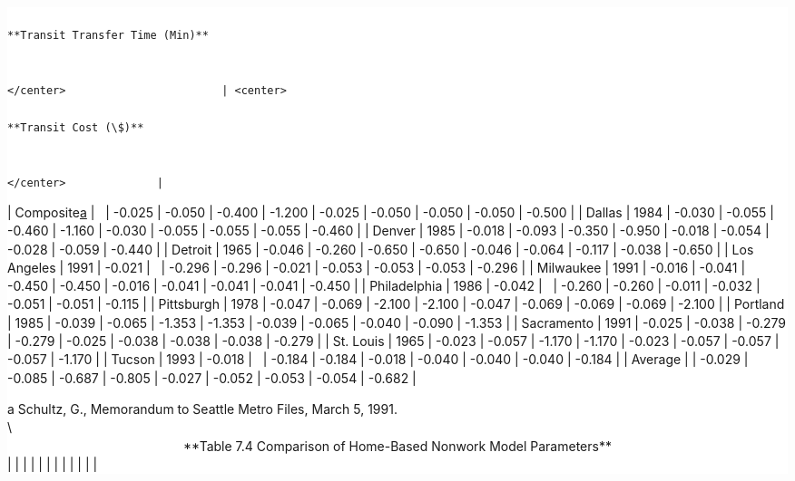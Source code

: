                                                                                                                                                                                                                                     **Transit Transfer Time (Min)**  
                                                                                                                                                                                                                                                                      
                                                                                                                                                                                                                                     </center>                        | <center>              
                                                                                                                                                                                                                                                                       **Transit Cost (\$)**  
                                                                                                                                                                                                                                                                                              
                                                                                                                                                                                                                                                                       </center>              |
| Composite[a](#t7-3_a) | &nbsp;    | -0.025             | -0.050             | -0.400                       | -1.200                | -0.025                | -0.050                      | -0.050                      | -0.050                          | -0.500                |
| Dallas                           | 1984      | -0.030             | -0.055             | -0.460                       | -1.160                | -0.030                | -0.055                      | -0.055                      | -0.055                          | -0.460                |
| Denver                           | 1985      | -0.018             | -0.093             | -0.350                       | -0.950                | -0.018                | -0.054                      | -0.028                      | -0.059                          | -0.440                |
| Detroit                          | 1965      | -0.046             | -0.260             | -0.650                       | -0.650                | -0.046                | -0.064                      | -0.117                      | -0.038                          | -0.650                |
| Los Angeles                      | 1991      | -0.021             | &nbsp;             | -0.296                       | -0.296                | -0.021                | -0.053                      | -0.053                      | -0.053                          | -0.296                |
| Milwaukee                        | 1991      | -0.016             | -0.041             | -0.450                       | -0.450                | -0.016                | -0.041                      | -0.041                      | -0.041                          | -0.450                |
| Philadelphia                     | 1986      | -0.042             | &nbsp;             | -0.260                       | -0.260                | -0.011                | -0.032                      | -0.051                      | -0.051                          | -0.115                |
| Pittsburgh                       | 1978      | -0.047             | -0.069             | -2.100                       | -2.100                | -0.047                | -0.069                      | -0.069                      | -0.069                          | -2.100                |
| Portland                         | 1985      | -0.039             | -0.065             | -1.353                       | -1.353                | -0.039                | -0.065                      | -0.040                      | -0.090                          | -1.353                |
| Sacramento                       | 1991      | -0.025             | -0.038             | -0.279                       | -0.279                | -0.025                | -0.038                      | -0.038                      | -0.038                          | -0.279                |
| St. Louis                        | 1965      | -0.023             | -0.057             | -1.170                       | -1.170                | -0.023                | -0.057                      | -0.057                      | -0.057                          | -1.170                |
| Tucson                           | 1993      | -0.018             | &nbsp;             | -0.184                       | -0.184                | -0.018                | -0.040                      | -0.040                      | -0.040                          | -0.184                |
| Average                          |           | -0.029             | -0.085             | -0.687                       | -0.805                | -0.027                | -0.052                      | -0.053                      | -0.054                          | -0.682                |

<div id="t7-3_a">
a&nbsp;Schultz, G., Memorandum to Seattle Metro Files, March 5, 1991.

</div>
\

<div id="Table-t7-4">
<center>
**Table 7.4&nbsp;Comparison of Home-Based Nonwork Model Parameters**

</center>
</div>
|                                  |           |                    |                    |                              |                       |                       |                             |                             |                                 |                       |